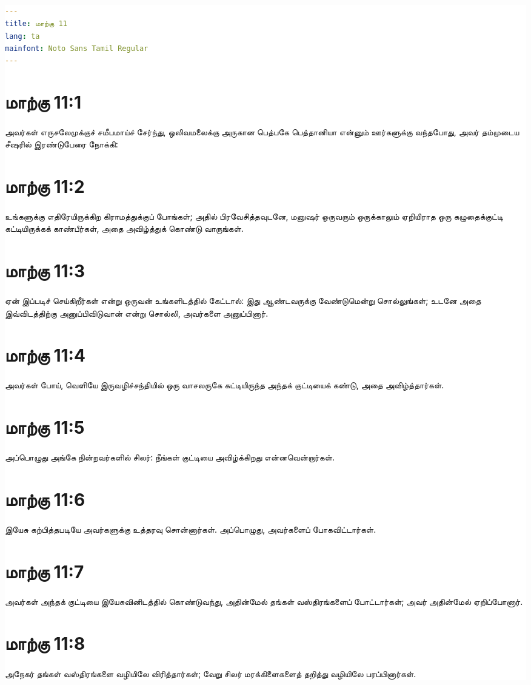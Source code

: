 ```yaml
---
title: மாற்கு 11
lang: ta
mainfont: Noto Sans Tamil Regular
---
```


# மாற்கு 11:1

அவர்கள் எருசலேமுக்குச் சமீபமாய்ச் சேர்ந்து, ஒலிவமலைக்கு அருகான பெத்பகே பெத்தானியா என்னும் ஊர்களுக்கு வந்தபோது, அவர் தம்முடைய சீஷரில் இரண்டுபேரை நோக்கி:

# மாற்கு 11:2

உங்களுக்கு எதிரேயிருக்கிற கிராமத்துக்குப் போங்கள்; அதில் பிரவேசித்தவுடனே, மனுஷர் ஒருவரும் ஒருக்காலும் ஏறியிராத ஒரு கழுதைக்குட்டி கட்டியிருக்கக் காண்பீர்கள், அதை அவிழ்த்துக் கொண்டு வாருங்கள்.

# மாற்கு 11:3

ஏன் இப்படிச் செய்கிறீர்கள் என்று ஒருவன் உங்களிடத்தில் கேட்டால்: இது ஆண்டவருக்கு வேண்டுமென்று சொல்லுங்கள்; உடனே அதை இவ்விடத்திற்கு அனுப்பிவிடுவான் என்று சொல்லி, அவர்களை அனுப்பினார்.

# மாற்கு 11:4

அவர்கள் போய், வெளியே இருவழிச்சந்தியில் ஒரு வாசலருகே கட்டியிருந்த அந்தக் குட்டியைக் கண்டு, அதை அவிழ்த்தார்கள்.

# மாற்கு 11:5

அப்பொழுது அங்கே நின்றவர்களில் சிலர்: நீங்கள் குட்டியை அவிழ்க்கிறது என்னவென்றார்கள்.

# மாற்கு 11:6

இயேசு கற்பித்தபடியே அவர்களுக்கு உத்தரவு சொன்னார்கள். அப்பொழுது, அவர்களைப் போகவிட்டார்கள்.

# மாற்கு 11:7

அவர்கள் அந்தக் குட்டியை இயேசுவினிடத்தில் கொண்டுவந்து, அதின்மேல் தங்கள் வஸ்திரங்களைப் போட்டார்கள்; அவர் அதின்மேல் ஏறிப்போனார்.

# மாற்கு 11:8

அநேகர் தங்கள் வஸ்திரங்களை வழியிலே விரித்தார்கள்; வேறு சிலர் மரக்கிளைகளைத் தறித்து வழியிலே பரப்பினார்கள்.
